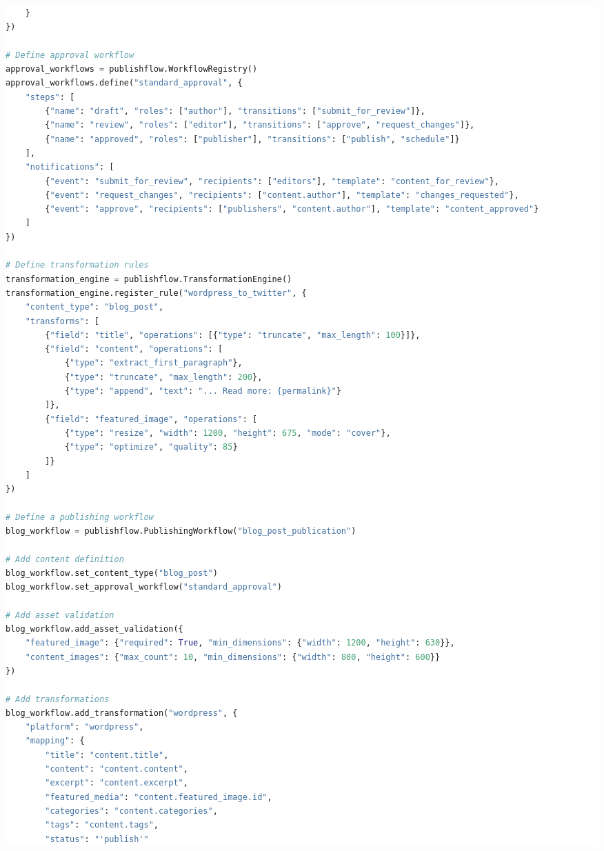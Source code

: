```python
    }
})

# Define approval workflow
approval_workflows = publishflow.WorkflowRegistry()
approval_workflows.define("standard_approval", {
    "steps": [
        {"name": "draft", "roles": ["author"], "transitions": ["submit_for_review"]},
        {"name": "review", "roles": ["editor"], "transitions": ["approve", "request_changes"]},
        {"name": "approved", "roles": ["publisher"], "transitions": ["publish", "schedule"]}
    ],
    "notifications": [
        {"event": "submit_for_review", "recipients": ["editors"], "template": "content_for_review"},
        {"event": "request_changes", "recipients": ["content.author"], "template": "changes_requested"},
        {"event": "approve", "recipients": ["publishers", "content.author"], "template": "content_approved"}
    ]
})

# Define transformation rules
transformation_engine = publishflow.TransformationEngine()
transformation_engine.register_rule("wordpress_to_twitter", {
    "content_type": "blog_post",
    "transforms": [
        {"field": "title", "operations": [{"type": "truncate", "max_length": 100}]},
        {"field": "content", "operations": [
            {"type": "extract_first_paragraph"},
            {"type": "truncate", "max_length": 200},
            {"type": "append", "text": "... Read more: {permalink}"}
        ]},
        {"field": "featured_image", "operations": [
            {"type": "resize", "width": 1200, "height": 675, "mode": "cover"},
            {"type": "optimize", "quality": 85}
        ]}
    ]
})

# Define a publishing workflow
blog_workflow = publishflow.PublishingWorkflow("blog_post_publication")

# Add content definition
blog_workflow.set_content_type("blog_post")
blog_workflow.set_approval_workflow("standard_approval")

# Add asset validation
blog_workflow.add_asset_validation({
    "featured_image": {"required": True, "min_dimensions": {"width": 1200, "height": 630}},
    "content_images": {"max_count": 10, "min_dimensions": {"width": 800, "height": 600}}
})

# Add transformations
blog_workflow.add_transformation("wordpress", {
    "platform": "wordpress",
    "mapping": {
        "title": "content.title",
        "content": "content.content",
        "excerpt": "content.excerpt",
        "featured_media": "content.featured_image.id",
        "categories": "content.categories",
        "tags": "content.tags",
        "status": "'publish'"
```